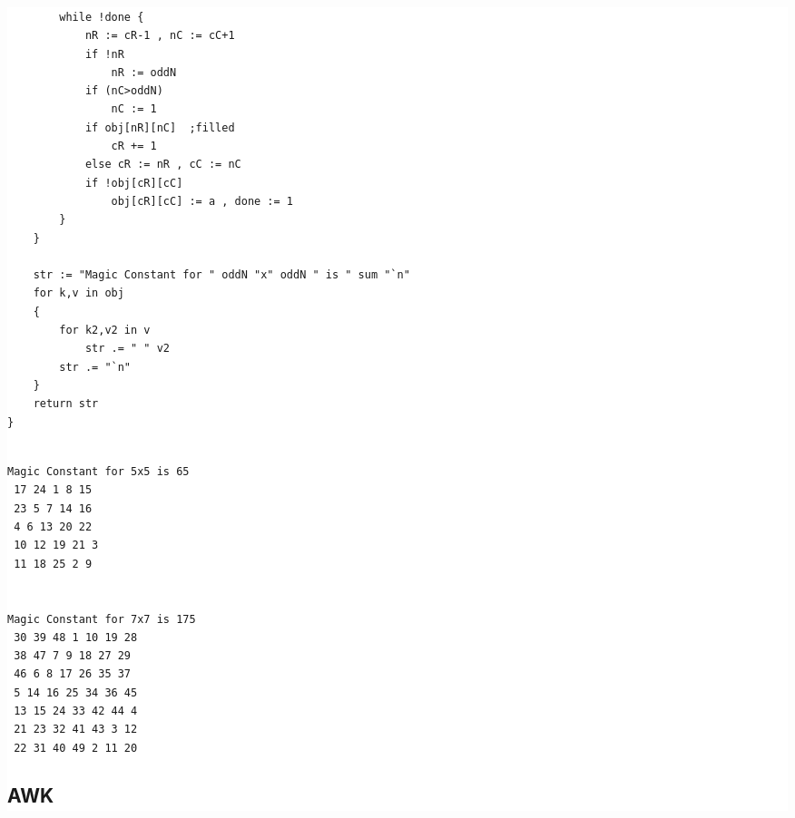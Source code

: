 ```autohotkey
		while !done {
			nR := cR-1 , nC := cC+1
			if !nR
				nR := oddN
			if (nC>oddN)
				nC := 1
			if obj[nR][nC] 	;filled
				cR += 1
			else cR := nR , cC := nC
			if !obj[cR][cC]
				obj[cR][cC] := a , done := 1
		}
	}

	str := "Magic Constant for " oddN "x" oddN " is " sum "`n"
	for k,v in obj
	{
		for k2,v2 in v
			str .= " " v2
		str .= "`n"
	}
	return str
}

```

```txt

Magic Constant for 5x5 is 65
 17 24 1 8 15
 23 5 7 14 16
 4 6 13 20 22
 10 12 19 21 3
 11 18 25 2 9


Magic Constant for 7x7 is 175
 30 39 48 1 10 19 28
 38 47 7 9 18 27 29
 46 6 8 17 26 35 37
 5 14 16 25 34 36 45
 13 15 24 33 42 44 4
 21 23 32 41 43 3 12
 22 31 40 49 2 11 20

```



## AWK

